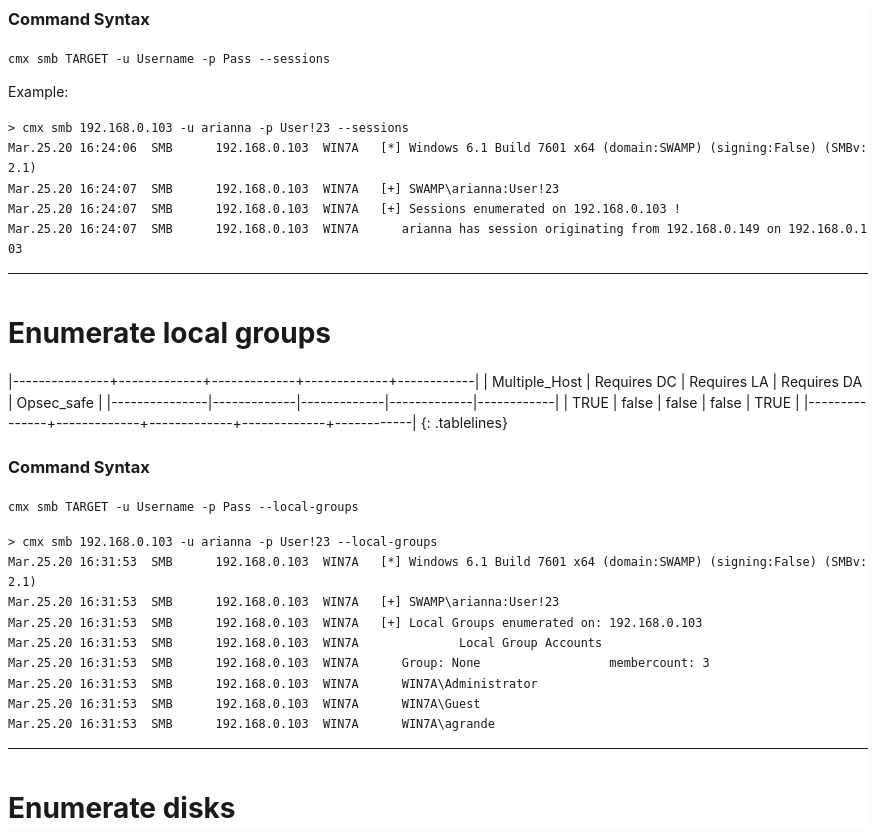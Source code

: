 
### Command Syntax  
`cmx smb TARGET -u Username -p Pass --sessions`

Example:  
```
> cmx smb 192.168.0.103 -u arianna -p User!23 --sessions
Mar.25.20 16:24:06  SMB      192.168.0.103  WIN7A   [*] Windows 6.1 Build 7601 x64 (domain:SWAMP) (signing:False) (SMBv:2.1)
Mar.25.20 16:24:07  SMB      192.168.0.103  WIN7A   [+] SWAMP\arianna:User!23
Mar.25.20 16:24:07  SMB      192.168.0.103  WIN7A   [+] Sessions enumerated on 192.168.0.103 !
Mar.25.20 16:24:07  SMB      192.168.0.103  WIN7A      arianna has session originating from 192.168.0.149 on 192.168.0.103
```










------------------------------------------------------------------------
# Enumerate local groups

|---------------+-------------+-------------+-------------+------------|
| Multiple_Host | Requires DC | Requires LA | Requires DA | Opsec_safe |
|---------------|-------------|-------------|-------------|------------|
| TRUE          | false       | false       | false       | TRUE       |
|---------------+-------------+-------------+-------------+------------|
{: .tablelines}

### Command Syntax  
`cmx smb TARGET -u Username -p Pass --local-groups`

```
> cmx smb 192.168.0.103 -u arianna -p User!23 --local-groups
Mar.25.20 16:31:53  SMB      192.168.0.103  WIN7A   [*] Windows 6.1 Build 7601 x64 (domain:SWAMP) (signing:False) (SMBv:2.1)
Mar.25.20 16:31:53  SMB      192.168.0.103  WIN7A   [+] SWAMP\arianna:User!23
Mar.25.20 16:31:53  SMB      192.168.0.103  WIN7A   [+] Local Groups enumerated on: 192.168.0.103
Mar.25.20 16:31:53  SMB      192.168.0.103  WIN7A              Local Group Accounts
Mar.25.20 16:31:53  SMB      192.168.0.103  WIN7A      Group: None                  membercount: 3
Mar.25.20 16:31:53  SMB      192.168.0.103  WIN7A      WIN7A\Administrator
Mar.25.20 16:31:53  SMB      192.168.0.103  WIN7A      WIN7A\Guest
Mar.25.20 16:31:53  SMB      192.168.0.103  WIN7A      WIN7A\agrande
```











------------------------------------------------------------------------
# Enumerate disks
